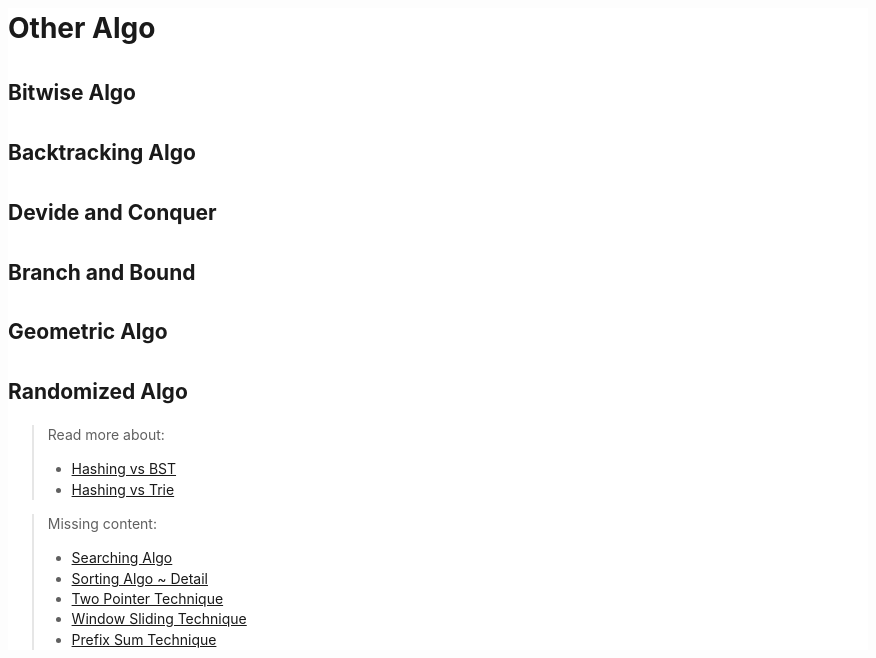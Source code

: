 # Other Algo
## Bitwise Algo
## Backtracking Algo
## Devide and Conquer
## Branch and Bound 
## Geometric Algo
## Randomized Algo

> Read more about: 
> - [Hashing vs BST](https://www.geeksforgeeks.org/advantages-of-bst-over-hash-table/)
> - [Hashing vs Trie](https://www.geeksforgeeks.org/advantages-trie-data-structure/)

> Missing content:
> - [Searching Algo](#searching-algo)
> - [Sorting Algo ~ Detail](#sorting-algo-detail)
> - [Two Pointer Technique](#two-pointer-technique)
> - [Window Sliding Technique](#window-sliding-techique)
> - [Prefix Sum Technique](#prefix-sum-technique)